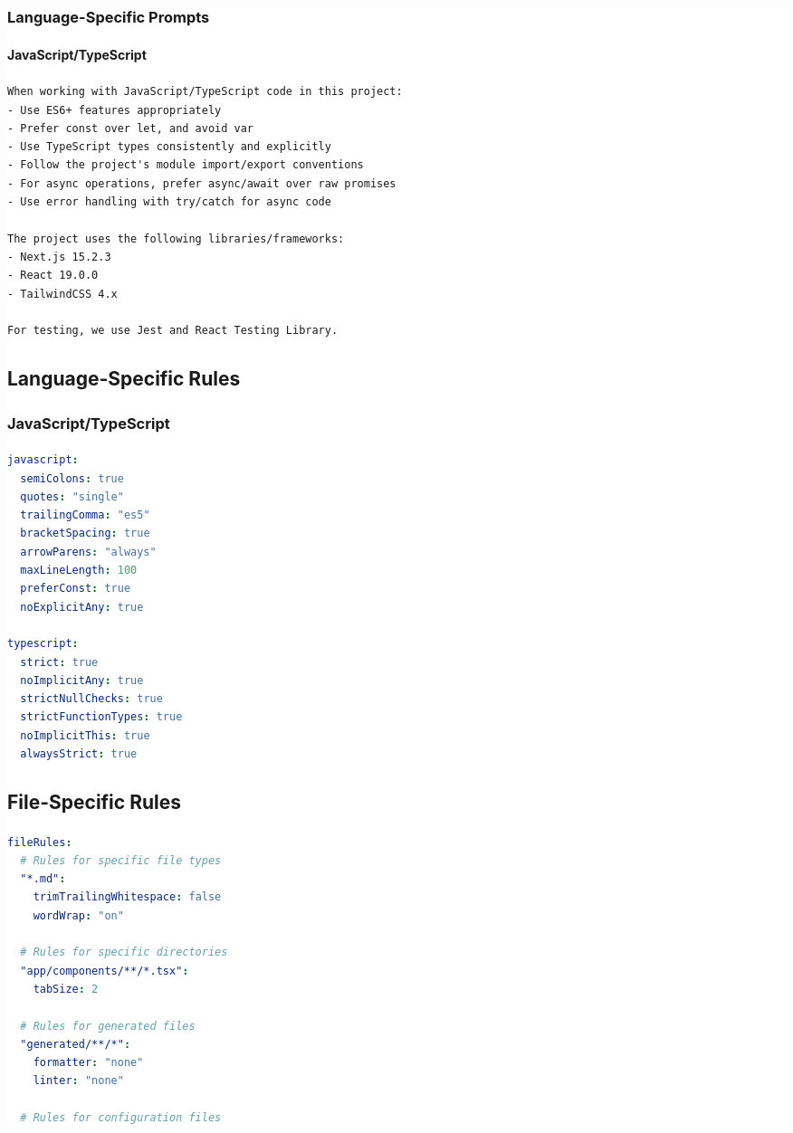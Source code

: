 ### Language-Specific Prompts

#### JavaScript/TypeScript

```
When working with JavaScript/TypeScript code in this project:
- Use ES6+ features appropriately
- Prefer const over let, and avoid var
- Use TypeScript types consistently and explicitly
- Follow the project's module import/export conventions
- For async operations, prefer async/await over raw promises
- Use error handling with try/catch for async code

The project uses the following libraries/frameworks:
- Next.js 15.2.3
- React 19.0.0
- TailwindCSS 4.x

For testing, we use Jest and React Testing Library.
```

## Language-Specific Rules

### JavaScript/TypeScript

```yaml
javascript:
  semiColons: true
  quotes: "single"
  trailingComma: "es5"
  bracketSpacing: true
  arrowParens: "always"
  maxLineLength: 100
  preferConst: true
  noExplicitAny: true
  
typescript:
  strict: true
  noImplicitAny: true
  strictNullChecks: true
  strictFunctionTypes: true
  noImplicitThis: true
  alwaysStrict: true
```

## File-Specific Rules

```yaml
fileRules:
  # Rules for specific file types
  "*.md":
    trimTrailingWhitespace: false
    wordWrap: "on"
  
  # Rules for specific directories
  "app/components/**/*.tsx":
    tabSize: 2
    
  # Rules for generated files
  "generated/**/*":
    formatter: "none"
    linter: "none"
    
  # Rules for configuration files
```